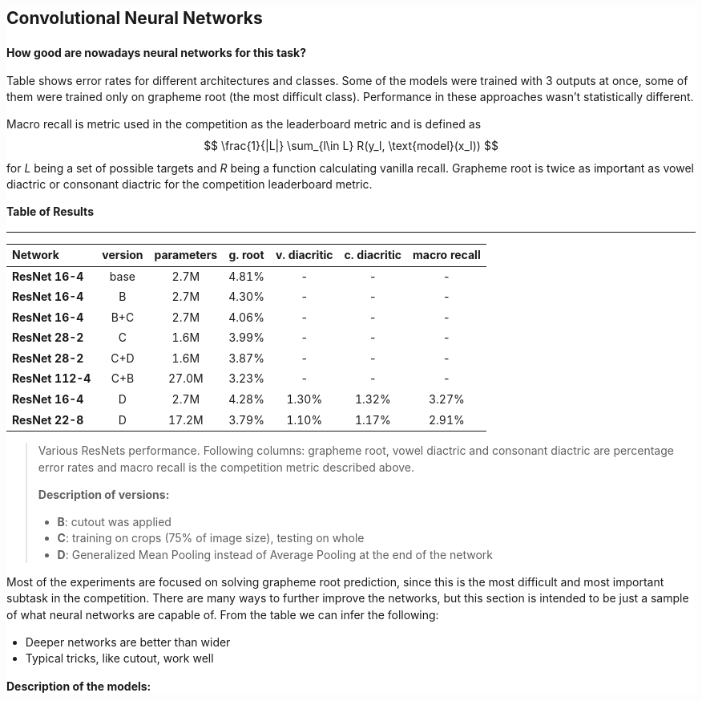 ## Convolutional Neural Networks

**How good are nowadays neural networks for this task?**

Table shows error rates for different architectures and classes. Some of the models were trained with 3 outputs at once, some of them were trained only on grapheme root (the most difficult class). Performance in these approaches wasn’t statistically different.

Macro recall is metric used in the competition as the leaderboard metric and is defined as
$$
\frac{1}{|L|} \sum_{l\in L} R(y_l, \text{model}(x_l))
$$
for $L$ being a set of possible targets and $R$ being a function calculating vanilla recall. Grapheme root is twice as important as vowel diactric or consonant diactric for the competition leaderboard metric.

**Table of Results**

---

| Network          | version | parameters | g. root | v. diacritic | c. diacritic | macro recall |
| :--------------- | :-----: | :--------: | :-----: | :----------: | :----------: | :----------: |
| **ResNet 16-4**  |  base   |    2.7M    |  4.81%  |      -       |      -       |      -       |
| **ResNet 16-4**  |    B    |    2.7M    |  4.30%  |      -       |      -       |      -       |
| **ResNet 16-4**  |   B+C   |    2.7M    |  4.06%  |      -       |      -       |      -       |
| **ResNet 28-2**  |    C    |    1.6M    |  3.99%  |      -       |      -       |      -       |
| **ResNet 28-2**  |   C+D   |    1.6M    |  3.87%  |      -       |      -       |      -       |
| **ResNet 112-4** |   C+B   |   27.0M    |  3.23%  |      -       |      -       |      -       |
| **ResNet 16-4**  |    D    |    2.7M    |  4.28%  |    1.30%     |    1.32%     |    3.27%     |
| **ResNet 22-8**  |    D    |   17.2M    |  3.79%  |    1.10%     |    1.17%     |    2.91%     |

> Various ResNets performance. Following columns: grapheme root, vowel diactric and consonant diactric are percentage error rates and macro recall is the competition metric described above.
>
> **Description of versions:**
>
> * **B**: cutout was applied
> * **C**: training on crops (75% of image size), testing on whole
> * **D**: Generalized Mean Pooling instead of Average Pooling at the end of the network

Most of the experiments are focused on solving grapheme root prediction, since this is the most difficult and most important subtask in the competition. There are many ways to further improve the networks, but this section is intended to be just a sample of what neural networks are capable of. From the table we can infer the following:

* Deeper networks are better than wider
* Typical tricks, like cutout, work well

**Description of the models:**
